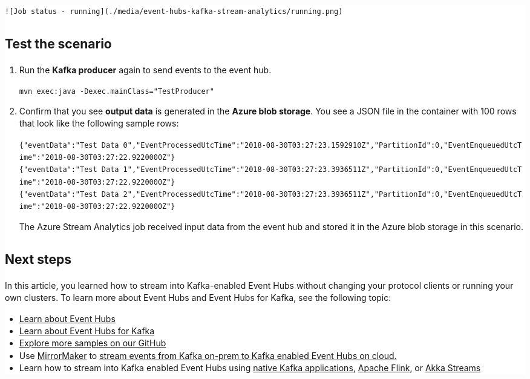     ![Job status - running](./media/event-hubs-kafka-stream-analytics/running.png)

## Test the scenario
1. Run the **Kafka producer** again to send events to the event hub. 

    ```shell
    mvn exec:java -Dexec.mainClass="TestProducer"                                    
    ```
1. Confirm that you see **output data** is generated in the **Azure blob storage**. You see a JSON file in the container with 100 rows that look like the following sample rows: 

    ```
    {"eventData":"Test Data 0","EventProcessedUtcTime":"2018-08-30T03:27:23.1592910Z","PartitionId":0,"EventEnqueuedUtcTime":"2018-08-30T03:27:22.9220000Z"}
    {"eventData":"Test Data 1","EventProcessedUtcTime":"2018-08-30T03:27:23.3936511Z","PartitionId":0,"EventEnqueuedUtcTime":"2018-08-30T03:27:22.9220000Z"}
    {"eventData":"Test Data 2","EventProcessedUtcTime":"2018-08-30T03:27:23.3936511Z","PartitionId":0,"EventEnqueuedUtcTime":"2018-08-30T03:27:22.9220000Z"}
    ```

    The Azure Stream Analytics job received input data from the event hub and stored it in the Azure blob storage in this scenario. 



## Next steps
In this article, you learned how to stream into Kafka-enabled Event Hubs without changing your protocol clients or running your own clusters. To learn more about Event Hubs and Event Hubs for Kafka, see the following topic:  

* [Learn about Event Hubs](event-hubs-what-is-event-hubs.md)
* [Learn about Event Hubs for Kafka](event-hubs-for-kafka-ecosystem-overview.md)
* [Explore more samples on our GitHub](https://github.com/Azure/azure-event-hubs-for-kafka)
* Use [MirrorMaker](https://cwiki.apache.org/confluence/pages/viewpage.action?pageId=27846330) to [stream events from Kafka on-prem to Kafka enabled Event Hubs on cloud.](event-hubs-kafka-mirror-maker-tutorial.md)
* Learn how to stream into Kafka enabled Event Hubs using [native Kafka applications](event-hubs-quickstart-kafka-enabled-event-hubs.md), [Apache Flink](event-hubs-kafka-flink-tutorial.md), or [Akka Streams](event-hubs-kafka-akka-streams-tutorial.md)
